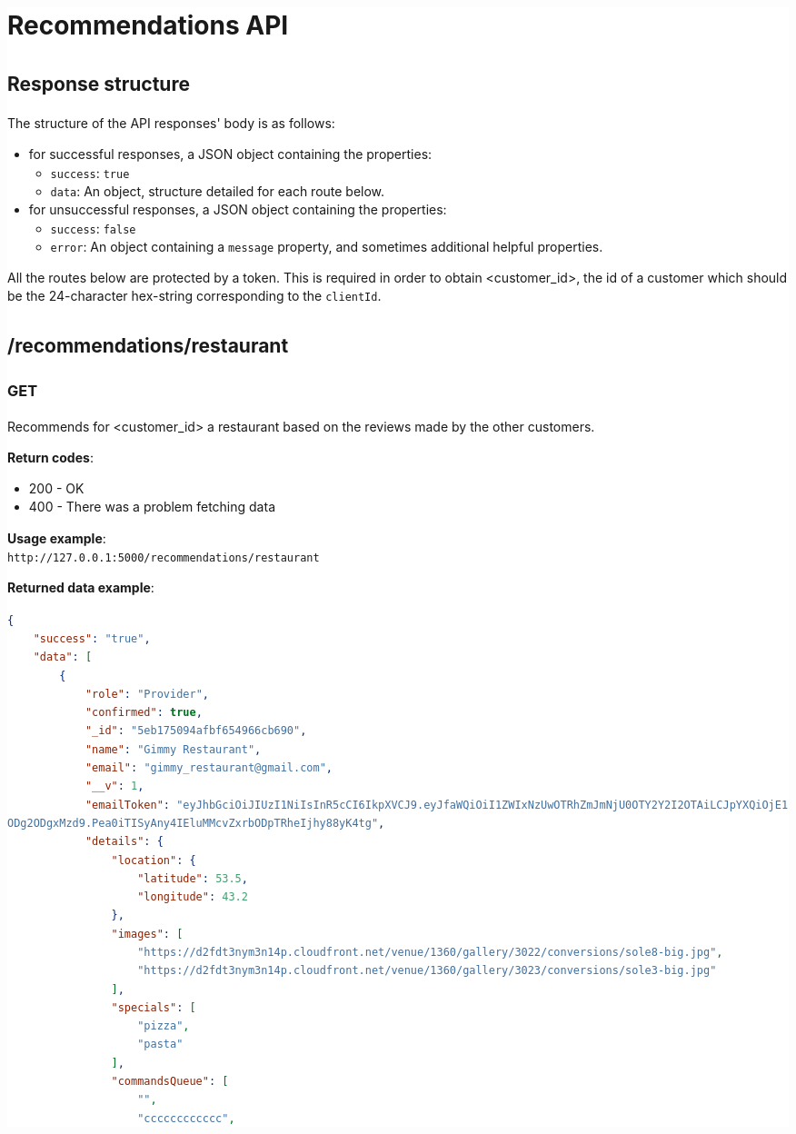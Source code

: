# Recommendations API

## Response structure

The structure of the API responses' body is as follows:

-   for successful responses, a JSON object containing the properties:
    -   `success`: `true`
    -   `data`: An object, structure detailed for each route below.
-   for unsuccessful responses, a JSON object containing the
    properties:
    -   `success`: `false`
    -   `error`: An object containing a `message` property, and sometimes additional helpful properties.

All the routes below are protected by a token. This is required in order to obtain <customer_id>, the id of a customer which should be the 24-character hex-string corresponding to the `clientId`.
	
## /recommendations/restaurant

### GET

Recommends for <customer_id> a restaurant based on the reviews made by the other customers. 

**Return codes**:

-   200 - OK
-   400 - There was a problem fetching data

**Usage example**:  
`http://127.0.0.1:5000/recommendations/restaurant`

**Returned data example**:

```JSON
{
    "success": "true",
    "data": [
        {
            "role": "Provider",
            "confirmed": true,
            "_id": "5eb175094afbf654966cb690",
            "name": "Gimmy Restaurant",
            "email": "gimmy_restaurant@gmail.com",
            "__v": 1,
            "emailToken": "eyJhbGciOiJIUzI1NiIsInR5cCI6IkpXVCJ9.eyJfaWQiOiI1ZWIxNzUwOTRhZmJmNjU0OTY2Y2I2OTAiLCJpYXQiOjE1ODg2ODgxMzd9.Pea0iTISyAny4IEluMMcvZxrbODpTRheIjhy88yK4tg",
            "details": {
                "location": {
                    "latitude": 53.5,
                    "longitude": 43.2
                },
                "images": [
                    "https://d2fdt3nym3n14p.cloudfront.net/venue/1360/gallery/3022/conversions/sole8-big.jpg",
                    "https://d2fdt3nym3n14p.cloudfront.net/venue/1360/gallery/3023/conversions/sole3-big.jpg"
                ],
                "specials": [
                    "pizza",
                    "pasta"
                ],
                "commandsQueue": [
                    "",
                    "cccccccccccc",
```